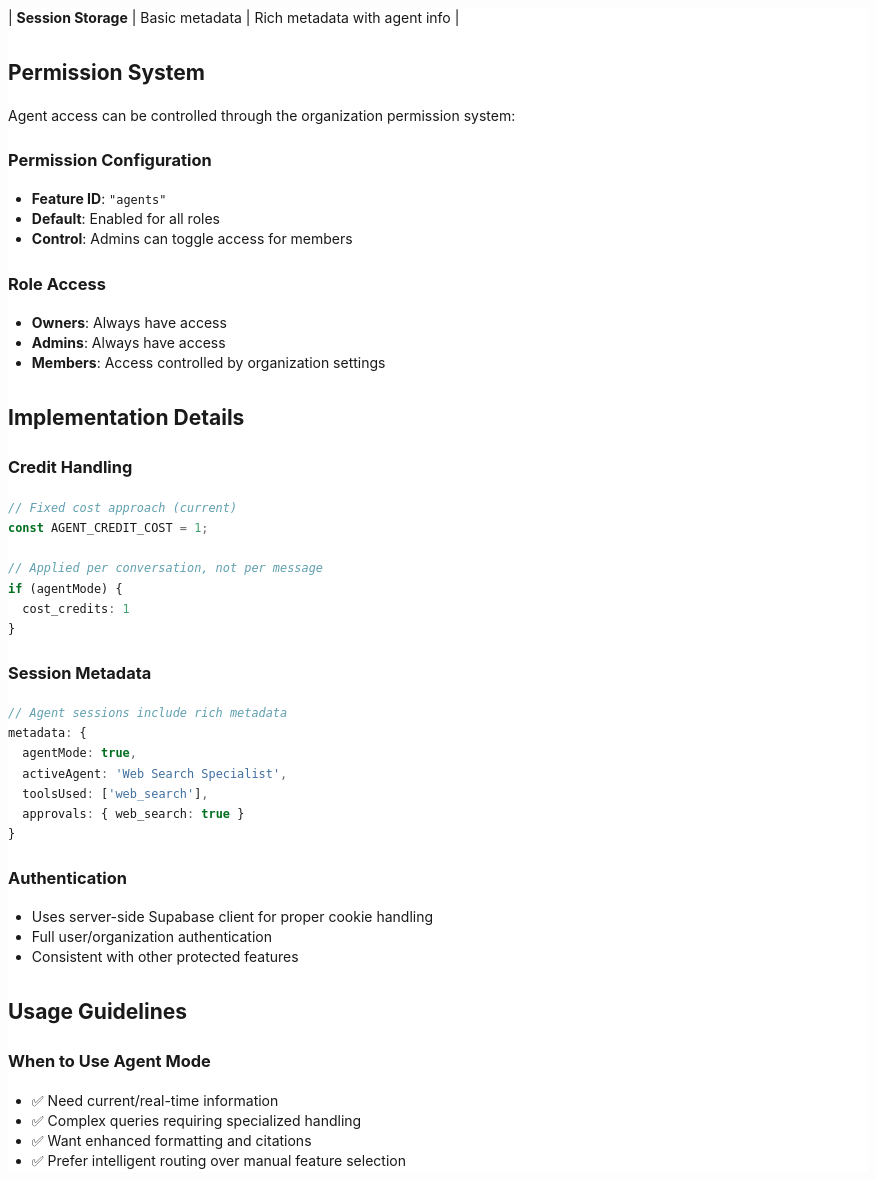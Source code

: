 | **Session Storage** | Basic metadata | Rich metadata with agent info |

## Permission System

Agent access can be controlled through the organization permission system:

### **Permission Configuration**
- **Feature ID**: `"agents"`
- **Default**: Enabled for all roles
- **Control**: Admins can toggle access for members

### **Role Access**
- **Owners**: Always have access
- **Admins**: Always have access  
- **Members**: Access controlled by organization settings

## Implementation Details

### **Credit Handling**
```typescript
// Fixed cost approach (current)
const AGENT_CREDIT_COST = 1;

// Applied per conversation, not per message
if (agentMode) {
  cost_credits: 1
}
```

### **Session Metadata**
```typescript
// Agent sessions include rich metadata
metadata: {
  agentMode: true,
  activeAgent: 'Web Search Specialist',
  toolsUsed: ['web_search'],
  approvals: { web_search: true }
}
```

### **Authentication**
- Uses server-side Supabase client for proper cookie handling
- Full user/organization authentication
- Consistent with other protected features

## Usage Guidelines

### **When to Use Agent Mode**
- ✅ Need current/real-time information
- ✅ Complex queries requiring specialized handling
- ✅ Want enhanced formatting and citations
- ✅ Prefer intelligent routing over manual feature selection
